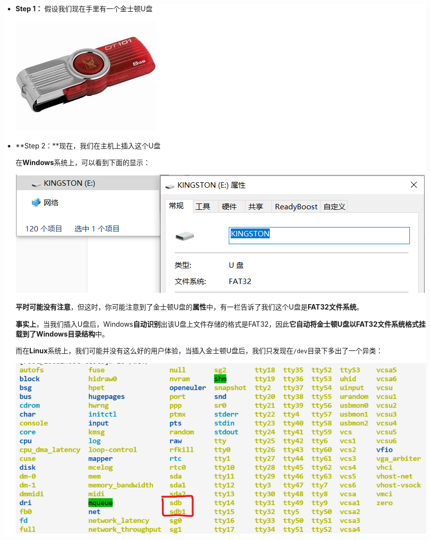 - **Step 1：** 假设我们现在手里有一个金士顿U盘

  ![OIP-C](part2.assets/kingston.jpg)

- **Step 2：**现在，我们在主机上插入这个U盘

  在**Windows**系统上，可以看到下面的显示：

  ![image-20211023213227117](part2.assets/image-20211023213227117.png)

  **平时可能没有注意**，但这时，你可能注意到了金士顿U盘的**属性**中，有一栏告诉了我们这个U盘是**FAT32文件系统**。

  **事实上**，当我们插入U盘后，Windows**自动识别**出该U盘上文件存储的格式是FAT32，因此**它自动将金士顿U盘以FAT32文件系统格式挂载到了Windows目录结构**中。

  而在**Linux**系统上，我们可能并没有这么好的用户体验，当插入金士顿U盘后，我们只发现在`/dev`目录下多出了一个异类：

  ![image-20211023215038949](part2.assets/image-20211023215038949.png)
